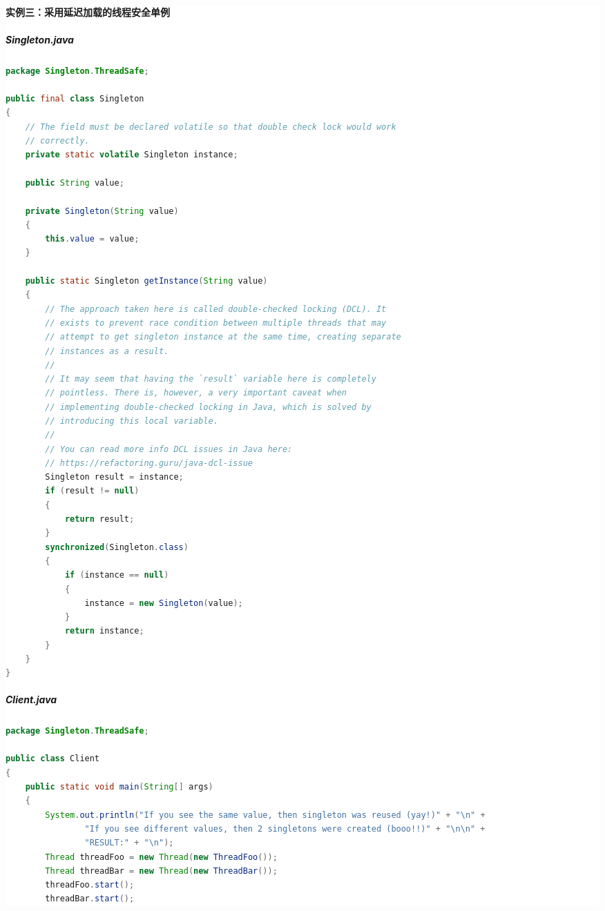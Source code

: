 #### 实例三：采用延迟加载的线程安全单例
##### Singleton.java
```java
package Singleton.ThreadSafe;

public final class Singleton
{
    // The field must be declared volatile so that double check lock would work
    // correctly.
    private static volatile Singleton instance;

    public String value;

    private Singleton(String value)
    {
        this.value = value;
    }

    public static Singleton getInstance(String value)
    {
        // The approach taken here is called double-checked locking (DCL). It
        // exists to prevent race condition between multiple threads that may
        // attempt to get singleton instance at the same time, creating separate
        // instances as a result.
        //
        // It may seem that having the `result` variable here is completely
        // pointless. There is, however, a very important caveat when
        // implementing double-checked locking in Java, which is solved by
        // introducing this local variable.
        //
        // You can read more info DCL issues in Java here:
        // https://refactoring.guru/java-dcl-issue
        Singleton result = instance;
        if (result != null)
        {
            return result;
        }
        synchronized(Singleton.class)
        {
            if (instance == null)
            {
                instance = new Singleton(value);
            }
            return instance;
        }
    }
}
```

##### Client.java
```java
package Singleton.ThreadSafe;

public class Client
{
    public static void main(String[] args)
    {
        System.out.println("If you see the same value, then singleton was reused (yay!)" + "\n" +
                "If you see different values, then 2 singletons were created (booo!!)" + "\n\n" +
                "RESULT:" + "\n");
        Thread threadFoo = new Thread(new ThreadFoo());
        Thread threadBar = new Thread(new ThreadBar());
        threadFoo.start();
        threadBar.start();
```